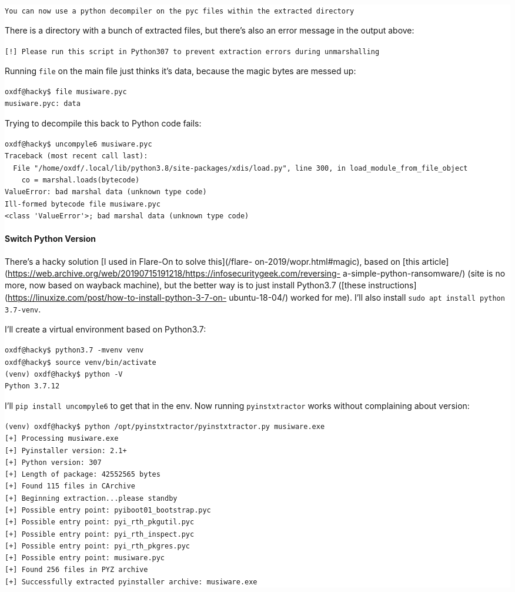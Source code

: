     You can now use a python decompiler on the pyc files within the extracted directory 
    

There is a directory with a bunch of extracted files, but there’s also an
error message in the output above:

    
    
    [!] Please run this script in Python307 to prevent extraction errors during unmarshalling
    

Running `file` on the main file just thinks it’s data, because the magic bytes
are messed up:

    
    
    oxdf@hacky$ file musiware.pyc 
    musiware.pyc: data
    

Trying to decompile this back to Python code fails:

    
    
    oxdf@hacky$ uncompyle6 musiware.pyc 
    Traceback (most recent call last):
      File "/home/oxdf/.local/lib/python3.8/site-packages/xdis/load.py", line 300, in load_module_from_file_object
        co = marshal.loads(bytecode)
    ValueError: bad marshal data (unknown type code)
    Ill-formed bytecode file musiware.pyc
    <class 'ValueError'>; bad marshal data (unknown type code)
    

#### Switch Python Version

There’s a hacky solution [I used in Flare-On to solve this](/flare-
on-2019/wopr.html#magic), based on [this
article](https://web.archive.org/web/20190715191218/https://infosecuritygeek.com/reversing-
a-simple-python-ransomware/) (site is no more, now based on wayback machine),
but the better way is to just install Python3.7 ([these
instructions](https://linuxize.com/post/how-to-install-python-3-7-on-
ubuntu-18-04/) worked for me). I’ll also install `sudo apt install
python3.7-venv`.

I’ll create a virtual environment based on Python3.7:

    
    
    oxdf@hacky$ python3.7 -mvenv venv
    oxdf@hacky$ source venv/bin/activate
    (venv) oxdf@hacky$ python -V
    Python 3.7.12
    

I’ll `pip install uncompyle6` to get that in the env. Now running
`pyinstxtractor` works without complaining about version:

    
    
    (venv) oxdf@hacky$ python /opt/pyinstxtractor/pyinstxtractor.py musiware.exe
    [+] Processing musiware.exe
    [+] Pyinstaller version: 2.1+
    [+] Python version: 307
    [+] Length of package: 42552565 bytes
    [+] Found 115 files in CArchive
    [+] Beginning extraction...please standby
    [+] Possible entry point: pyiboot01_bootstrap.pyc
    [+] Possible entry point: pyi_rth_pkgutil.pyc
    [+] Possible entry point: pyi_rth_inspect.pyc
    [+] Possible entry point: pyi_rth_pkgres.pyc
    [+] Possible entry point: musiware.pyc
    [+] Found 256 files in PYZ archive
    [+] Successfully extracted pyinstaller archive: musiware.exe
    